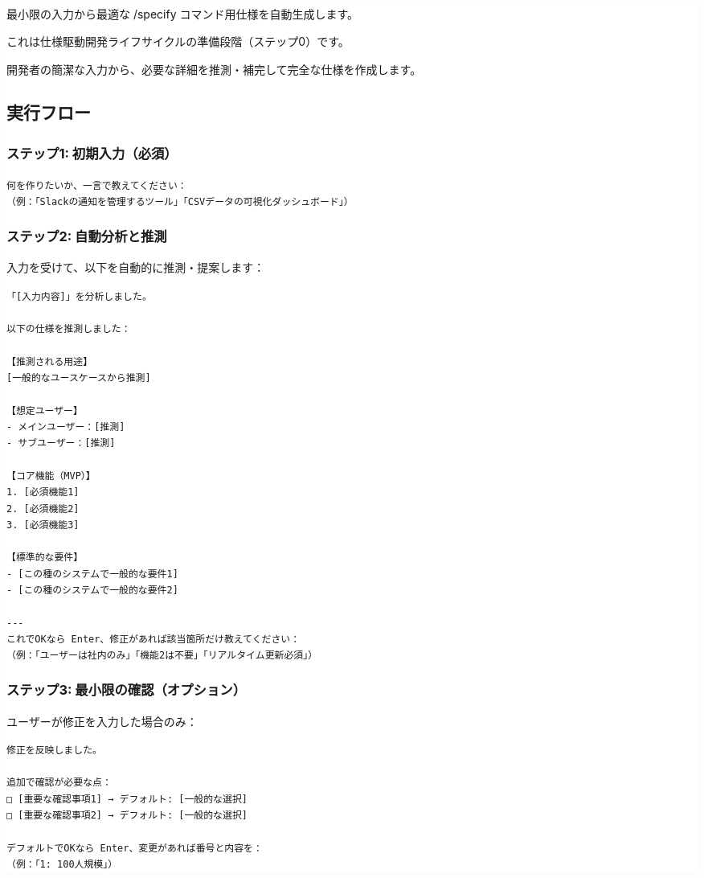 最小限の入力から最適な /specify コマンド用仕様を自動生成します。

これは仕様駆動開発ライフサイクルの準備段階（ステップ0）です。

開発者の簡潔な入力から、必要な詳細を推測・補完して完全な仕様を作成します。

## 実行フロー

### ステップ1: 初期入力（必須）
```
何を作りたいか、一言で教えてください：
（例：「Slackの通知を管理するツール」「CSVデータの可視化ダッシュボード」）
```

### ステップ2: 自動分析と推測
入力を受けて、以下を自動的に推測・提案します：

```
「[入力内容]」を分析しました。

以下の仕様を推測しました：

【推測される用途】
[一般的なユースケースから推測]

【想定ユーザー】
- メインユーザー：[推測]
- サブユーザー：[推測]

【コア機能（MVP）】
1. [必須機能1]
2. [必須機能2]
3. [必須機能3]

【標準的な要件】
- [この種のシステムで一般的な要件1]
- [この種のシステムで一般的な要件2]

---
これでOKなら Enter、修正があれば該当箇所だけ教えてください：
（例：「ユーザーは社内のみ」「機能2は不要」「リアルタイム更新必須」）
```

### ステップ3: 最小限の確認（オプション）
ユーザーが修正を入力した場合のみ：

```
修正を反映しました。

追加で確認が必要な点：
□ [重要な確認事項1] → デフォルト: [一般的な選択]
□ [重要な確認事項2] → デフォルト: [一般的な選択]

デフォルトでOKなら Enter、変更があれば番号と内容を：
（例：「1: 100人規模」）
```
